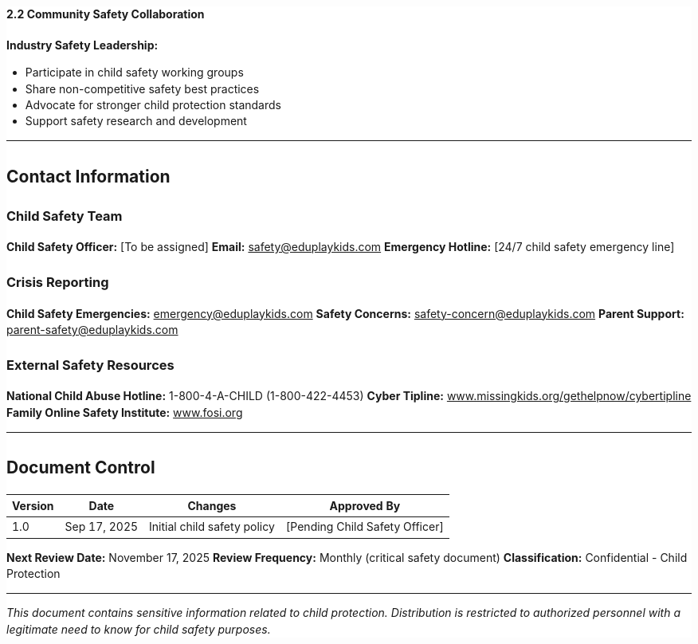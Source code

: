 #### 2.2 Community Safety Collaboration
**Industry Safety Leadership:**
- Participate in child safety working groups
- Share non-competitive safety best practices
- Advocate for stronger child protection standards
- Support safety research and development

---

## Contact Information

### Child Safety Team
**Child Safety Officer:** [To be assigned]
**Email:** safety@eduplaykids.com
**Emergency Hotline:** [24/7 child safety emergency line]

### Crisis Reporting
**Child Safety Emergencies:** emergency@eduplaykids.com
**Safety Concerns:** safety-concern@eduplaykids.com
**Parent Support:** parent-safety@eduplaykids.com

### External Safety Resources
**National Child Abuse Hotline:** 1-800-4-A-CHILD (1-800-422-4453)
**Cyber Tipline:** www.missingkids.org/gethelpnow/cybertipline
**Family Online Safety Institute:** www.fosi.org

---

## Document Control

| Version | Date | Changes | Approved By |
|---------|------|---------|-------------|
| 1.0 | Sep 17, 2025 | Initial child safety policy | [Pending Child Safety Officer] |

**Next Review Date:** November 17, 2025
**Review Frequency:** Monthly (critical safety document)
**Classification:** Confidential - Child Protection

---

*This document contains sensitive information related to child protection. Distribution is restricted to authorized personnel with a legitimate need to know for child safety purposes.*